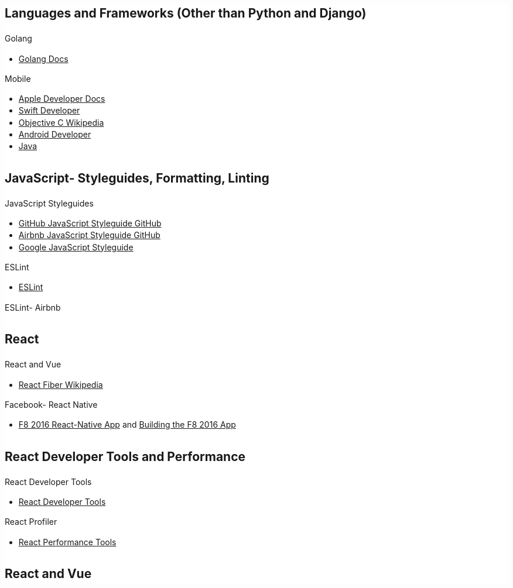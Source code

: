 



## Languages and Frameworks (Other than Python and Django)

Golang
* [Golang Docs](https://golang.org/doc)

Mobile
* [Apple Developer Docs](https://developer.apple.com/develop/)
* [Swift Developer](https://developer.apple.com/swift/)
* [Objective C Wikipedia](https://en.wikipedia.org/wiki/Objective-C)
* [Android Developer](https://developer.android.com/)
* [Java](https://www.java.com/en/)

## JavaScript- Styleguides, Formatting, Linting

JavaScript Styleguides
* [GitHub JavaScript Styleguide GitHub](https://github.com/styleguide/javascript)  
* [Airbnb JavaScript Styleguide GitHub](https://github.com/airbnb/javascript)
* [Google JavaScript Styleguide](https://google.github.io/styleguide/jsguide.html)

ESLint
* [ESLint](http://eslint.org)

ESLint- Airbnb









## React

React and Vue
* [React Fiber Wikipedia](https://en.wikipedia.org/wiki/React_Fiber)

Facebook- React Native
* [F8 2016 React-Native App](https://github.com/fbsamples/f8app) and [Building the F8 2016 App](http://makeitopen.com)

## React Developer Tools and Performance

React Developer Tools
* [React Developer Tools](https://chrome.google.com/webstore/detail/react-developer-tools/fmkadmapgofadopljbjfkapdkoienihi)

React Profiler
* [React Performance Tools](https://reactjs.org/docs/perf.html)



## React and Vue
